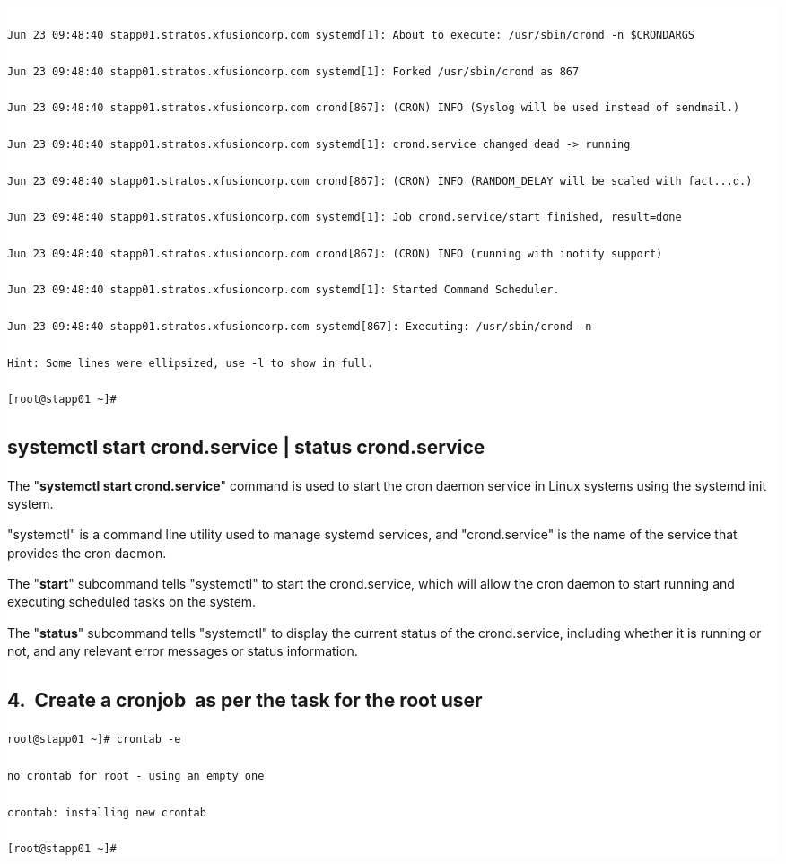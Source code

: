 ```plaintext

Jun 23 09:48:40 stapp01.stratos.xfusioncorp.com systemd[1]: About to execute: /usr/sbin/crond -n $CRONDARGS

Jun 23 09:48:40 stapp01.stratos.xfusioncorp.com systemd[1]: Forked /usr/sbin/crond as 867

Jun 23 09:48:40 stapp01.stratos.xfusioncorp.com crond[867]: (CRON) INFO (Syslog will be used instead of sendmail.)

Jun 23 09:48:40 stapp01.stratos.xfusioncorp.com systemd[1]: crond.service changed dead -> running

Jun 23 09:48:40 stapp01.stratos.xfusioncorp.com crond[867]: (CRON) INFO (RANDOM_DELAY will be scaled with fact...d.)

Jun 23 09:48:40 stapp01.stratos.xfusioncorp.com systemd[1]: Job crond.service/start finished, result=done

Jun 23 09:48:40 stapp01.stratos.xfusioncorp.com crond[867]: (CRON) INFO (running with inotify support)

Jun 23 09:48:40 stapp01.stratos.xfusioncorp.com systemd[1]: Started Command Scheduler.

Jun 23 09:48:40 stapp01.stratos.xfusioncorp.com systemd[867]: Executing: /usr/sbin/crond -n

Hint: Some lines were ellipsized, use -l to show in full.

[root@stapp01 ~]#
```

## systemctl start crond.service | status crond.service

The "**systemctl start crond.service**" command is used to start the cron daemon service in Linux systems using the systemd init system.

"systemctl" is a command line utility used to manage systemd services, and "crond.service" is the name of the service that provides the cron daemon.

The "**start**" subcommand tells "systemctl" to start the crond.service, which will allow the cron daemon to start running and executing scheduled tasks on the system.

The "**status**" subcommand tells "systemctl" to display the current status of the crond.service, including whether it is running or not, and any relevant error messages or status information.

## 4.  Create a cronjob  as per the task for the root user

```plaintext
root@stapp01 ~]# crontab -e

no crontab for root - using an empty one

crontab: installing new crontab

[root@stapp01 ~]#
```
